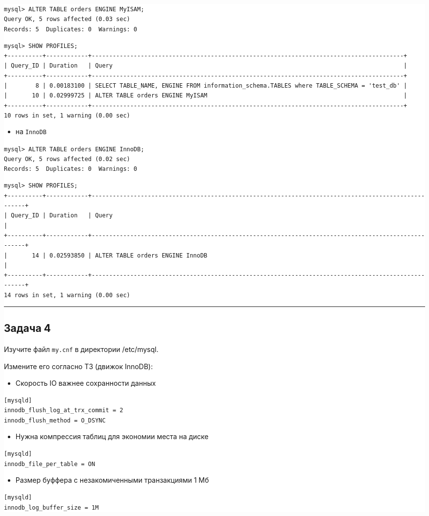 ```
mysql> ALTER TABLE orders ENGINE MyISAM;
Query OK, 5 rows affected (0.03 sec)
Records: 5  Duplicates: 0  Warnings: 0
```
```
mysql> SHOW PROFILES;
+----------+------------+-----------------------------------------------------------------------------------------+
| Query_ID | Duration   | Query                                                                                   |
+----------+------------+-----------------------------------------------------------------------------------------+
|        8 | 0.00183100 | SELECT TABLE_NAME, ENGINE FROM information_schema.TABLES where TABLE_SCHEMA = 'test_db' |
|       10 | 0.02999725 | ALTER TABLE orders ENGINE MyISAM                                                        |
+----------+------------+-----------------------------------------------------------------------------------------+
10 rows in set, 1 warning (0.00 sec)

```
- на `InnoDB`
```
mysql> ALTER TABLE orders ENGINE InnoDB;
Query OK, 5 rows affected (0.02 sec)
Records: 5  Duplicates: 0  Warnings: 0

```
```
mysql> SHOW PROFILES;
+----------+------------+-----------------------------------------------------------------------------------------------------+
| Query_ID | Duration   | Query                                                                                               |
+----------+------------+-----------------------------------------------------------------------------------------------------+
|       14 | 0.02593850 | ALTER TABLE orders ENGINE InnoDB                                                                    |
+----------+------------+-----------------------------------------------------------------------------------------------------+
14 rows in set, 1 warning (0.00 sec)

```

---
## Задача 4 

Изучите файл `my.cnf` в директории /etc/mysql.

Измените его согласно ТЗ (движок InnoDB):
- Скорость IO важнее сохранности данных
```
[mysqld]
innodb_flush_log_at_trx_commit = 2
innodb_flush_method = O_DSYNC
```
- Нужна компрессия таблиц для экономии места на диске
```
[mysqld]
innodb_file_per_table = ON
```
- Размер буффера с незакомиченными транзакциями 1 Мб
```
[mysqld]
innodb_log_buffer_size = 1M
```